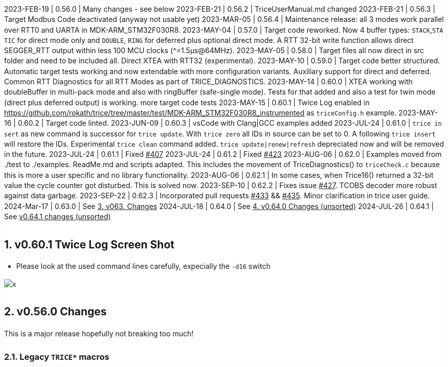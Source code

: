 2023-FEB-19 |  0.56.0 | Many changes - see below
2023-FEB-21 |  0.56.2 | TriceUserManual.md changed
2023-FEB-21 |  0.56.3 | Target Modbus Code deactivated (anyway not usable yet)
2023-MAR-05 |  0.56.4 | Maintenance release: all 3 modes work parallel over RTT0 and UARTA in MDK-ARM_STM32F030R8.
2023-MAY-04 |  0.57.0 | Target code reworked. Now 4 buffer types: `STACK`,`STATIC` for direct mode only and `DOUBLE`, `RING` for deferred plus optional direct mode. A RTT 32-bit write function allows direct SEGGER_RTT output within less 100 MCU clocks (^=1.5µs@64MHz).
2023-MAY-05 |  0.58.0 | Target files all now direct in src folder and need to be included all. Direct XTEA with RTT32 (experimental).
2023-MAY-10 |  0.59.0 | Target code better structured. Automatic target tests working and now extendable with more configuration variants. Auxiliary support for direct and deferred. Common RTT Diagnostics for all RTT Modes as part of TRICE_DIAGNOSTICS.
2023-MAY-14 |  0.60.0 | XTEA working with doubleBuffer in multi-pack mode and also with ringBuffer (safe-single mode). Tests for that added and also a test for twin mode (direct plus deferred output) is working. more target code tests
2023-MAY-15 |  0.60.1 | Twice Log enabled in https://github.com/rokath/trice/tree/master/test/MDK-ARM_STM32F030R8_instrumented as `triceConfig.h` example.
2023-MAY-16 |  0.60.2 | Target code linted.
2023-JUN-09 |  0.60.3 | vsCode with Clang\|GCC examples added
2023-JUL-24 |  0.61.0 | `trice insert` as new command is successor for `trice update`. With `trice zero` all IDs in source can be set to 0. A following `trice insert` will restore the IDs. Experimental `trice clean` command added. `trice update|renew|refresh` depreciated now and will be removed in the future.
2023-JUL-24 |  0.61.1 | Fixed [#407](https://github.com/rokath/trice/issues/407)
2023-JUL-24 |  0.61.2 | Fixed [#423](https://github.com/rokath/trice/issues/423)
2023-AUG-06 |  0.62.0 | Examples moved from ./test to ./examples. ReadMe.md and scripts adapted. This includes the movement of TriceDiagnostics() to `triceCheck.c` because this is more a user specific and no library functionality.
2023-AUG-06 |  0.62.1 | In some cases, when Trice16() returned a 32-bit value the cycle counter got disturbed. This is solved now.
2023-SEP-10 |  0.62.2 | Fixes issue [#427](https://github.com/rokath/trice/issues/427). TCOBS decoder more robust against data garbage.
2023-SEP-22 |  0.62.3 | Incorporated pull requests [#433](https://github.com/rokath/trice/issues/433) && [#435](https://github.com/rokath/trice/issues/435). Minor clarification in trice user guide.
2024-Mar-17 |  0.63.0 | See [3. v063. Changes](#3-v063-changes)
2024-JUL-18 |  0.64.0 | See [4. v0.64.0 Changes (unsorted)](#4-v0640-changes-unsorted)
2024-JUL-26 |  0.64.1 | See [v0.64.1 changes (unsorted)](#v0.64.1changesunsorted)

##  1. <a name='v0.60.1TwiceLogScreenShot'></a>v0.60.1 Twice Log Screen Shot

- Please look at the used command lines carefully, expecially the `-d16` switch

![x](./docs/ref/v0.60.1TwiceLog.png)
##  2. <a name='v0.56.0Changes'></a>v0.56.0 Changes

This is a major release hopefully not breaking too much!

###  2.1. <a name='LegacyTRICEmacros'></a>Legacy `TRICE*` macros
